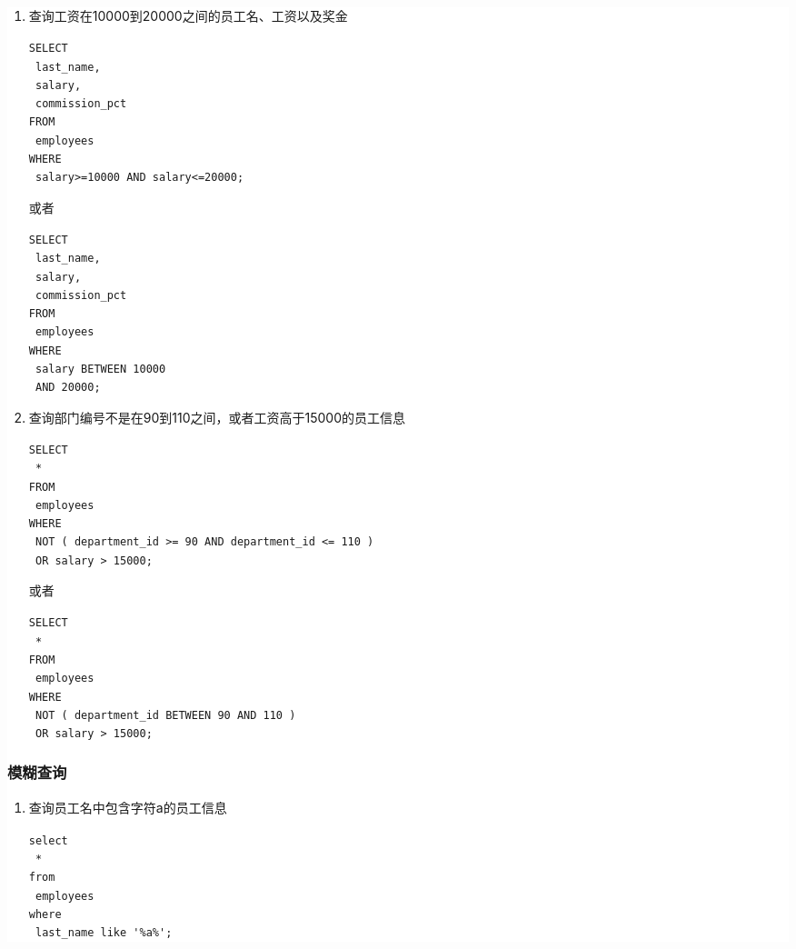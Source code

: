 1. 查询工资在10000到20000之间的员工名、工资以及奖金

   ``` mysql
   SELECT
   	last_name,
   	salary,
   	commission_pct
   FROM
   	employees
   WHERE
   	salary>=10000 AND salary<=20000;
   ```

   或者

   ``` mysql
   SELECT
   	last_name,
   	salary,
   	commission_pct 
   FROM
   	employees 
   WHERE
   	salary BETWEEN 10000 
   	AND 20000;
   ```

2. 查询部门编号不是在90到110之间，或者工资高于15000的员工信息

   ``` mysql
   SELECT
   	* 
   FROM
   	employees 
   WHERE
   	NOT ( department_id >= 90 AND department_id <= 110 ) 
   	OR salary > 15000;
   ```

   或者

   ``` mysql
   SELECT
   	* 
   FROM
   	employees 
   WHERE
   	NOT ( department_id BETWEEN 90 AND 110 ) 
   	OR salary > 15000;
   ```


### 模糊查询

1. 查询员工名中包含字符a的员工信息

   ``` mysql
   select 
   	*
   from
   	employees
   where
   	last_name like '%a%';
   ```
